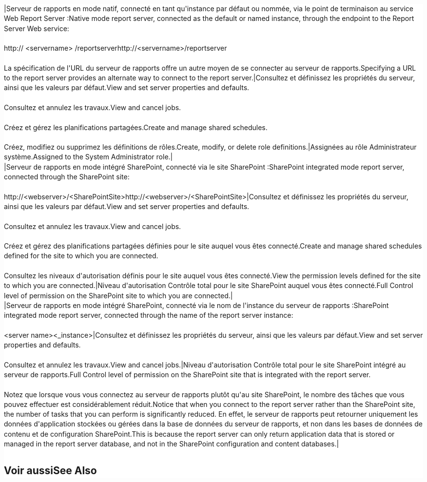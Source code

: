|<span data-ttu-id="61920-182">Serveur de rapports en mode natif, connecté en tant qu'instance par défaut ou nommée, via le point de terminaison au service Web Report Server :</span><span class="sxs-lookup"><span data-stu-id="61920-182">Native mode report server, connected as the default or named instance, through the endpoint to the Report Server Web service:</span></span><br /><br /> <span data-ttu-id="61920-183">http:// \<servername> /reportserver</span><span class="sxs-lookup"><span data-stu-id="61920-183">http://\<servername>/reportserver</span></span><br /><br /> <span data-ttu-id="61920-184">La spécification de l'URL du serveur de rapports offre un autre moyen de se connecter au serveur de rapports.</span><span class="sxs-lookup"><span data-stu-id="61920-184">Specifying a URL to the report server provides an alternate way to connect to the report server.</span></span>|<span data-ttu-id="61920-185">Consultez et définissez les propriétés du serveur, ainsi que les valeurs par défaut.</span><span class="sxs-lookup"><span data-stu-id="61920-185">View and set server properties and defaults.</span></span><br /><br /> <span data-ttu-id="61920-186">Consultez et annulez les travaux.</span><span class="sxs-lookup"><span data-stu-id="61920-186">View and cancel jobs.</span></span><br /><br /> <span data-ttu-id="61920-187">Créez et gérez les planifications partagées.</span><span class="sxs-lookup"><span data-stu-id="61920-187">Create and manage shared schedules.</span></span><br /><br /> <span data-ttu-id="61920-188">Créez, modifiez ou supprimez les définitions de rôles.</span><span class="sxs-lookup"><span data-stu-id="61920-188">Create, modify, or delete role definitions.</span></span>|<span data-ttu-id="61920-189">Assignées au rôle Administrateur système.</span><span class="sxs-lookup"><span data-stu-id="61920-189">Assigned to the System Administrator role.</span></span>|  
|<span data-ttu-id="61920-190">Serveur de rapports en mode intégré SharePoint, connecté via le site SharePoint :</span><span class="sxs-lookup"><span data-stu-id="61920-190">SharePoint integrated mode report server, connected through the SharePoint site:</span></span><br /><br /> <span data-ttu-id="61920-191">http://\<webserver>/\<SharePointSite></span><span class="sxs-lookup"><span data-stu-id="61920-191">http://\<webserver>/\<SharePointSite></span></span>|<span data-ttu-id="61920-192">Consultez et définissez les propriétés du serveur, ainsi que les valeurs par défaut.</span><span class="sxs-lookup"><span data-stu-id="61920-192">View and set server properties and defaults.</span></span><br /><br /> <span data-ttu-id="61920-193">Consultez et annulez les travaux.</span><span class="sxs-lookup"><span data-stu-id="61920-193">View and cancel jobs.</span></span><br /><br /> <span data-ttu-id="61920-194">Créez et gérez des planifications partagées définies pour le site auquel vous êtes connecté.</span><span class="sxs-lookup"><span data-stu-id="61920-194">Create and manage shared schedules defined for the site to which you are connected.</span></span><br /><br /> <span data-ttu-id="61920-195">Consultez les niveaux d'autorisation définis pour le site auquel vous êtes connecté.</span><span class="sxs-lookup"><span data-stu-id="61920-195">View the permission levels defined for the site to which you are connected.</span></span>|<span data-ttu-id="61920-196">Niveau d'autorisation Contrôle total pour le site SharePoint auquel vous êtes connecté.</span><span class="sxs-lookup"><span data-stu-id="61920-196">Full Control level of permission on the SharePoint site to which you are connected.</span></span>|  
|<span data-ttu-id="61920-197">Serveur de rapports en mode intégré SharePoint, connecté via le nom de l'instance du serveur de rapports :</span><span class="sxs-lookup"><span data-stu-id="61920-197">SharePoint integrated mode report server, connected through the name of the report server instance:</span></span><br /><br /> \<server name>\<_instance>|<span data-ttu-id="61920-198">Consultez et définissez les propriétés du serveur, ainsi que les valeurs par défaut.</span><span class="sxs-lookup"><span data-stu-id="61920-198">View and set server properties and defaults.</span></span><br /><br /> <span data-ttu-id="61920-199">Consultez et annulez les travaux.</span><span class="sxs-lookup"><span data-stu-id="61920-199">View and cancel jobs.</span></span>|<span data-ttu-id="61920-200">Niveau d'autorisation Contrôle total pour le site SharePoint intégré au serveur de rapports.</span><span class="sxs-lookup"><span data-stu-id="61920-200">Full Control level of permission on the SharePoint site that is integrated with the report server.</span></span><br /><br /> <span data-ttu-id="61920-201">Notez que lorsque vous vous connectez au serveur de rapports plutôt qu'au site SharePoint, le nombre des tâches que vous pouvez effectuer est considérablement réduit.</span><span class="sxs-lookup"><span data-stu-id="61920-201">Notice that when you connect to the report server rather than the SharePoint site, the number of tasks that you can perform is significantly reduced.</span></span> <span data-ttu-id="61920-202">En effet, le serveur de rapports peut retourner uniquement les données d'application stockées ou gérées dans la base de données du serveur de rapports, et non dans les bases de données de contenu et de configuration SharePoint.</span><span class="sxs-lookup"><span data-stu-id="61920-202">This is because the report server can only return application data that is stored or managed in the report server database, and not in the SharePoint configuration and content databases.</span></span>|  
  
## <a name="see-also"></a><span data-ttu-id="61920-203">Voir aussi</span><span class="sxs-lookup"><span data-stu-id="61920-203">See Also</span></span>  